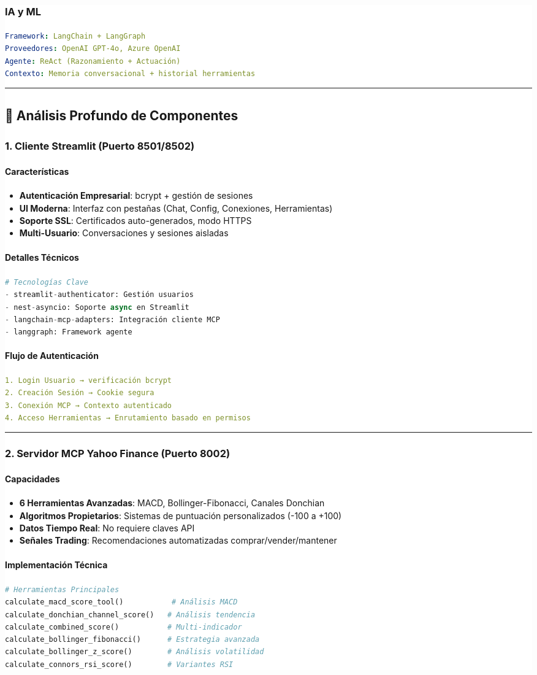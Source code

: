 ### **IA y ML**
```yaml
Framework: LangChain + LangGraph
Proveedores: OpenAI GPT-4o, Azure OpenAI
Agente: ReAct (Razonamiento + Actuación)
Contexto: Memoria conversacional + historial herramientas
```

---

## 🔧 Análisis Profundo de Componentes

### **1. Cliente Streamlit (Puerto 8501/8502)**

#### **Características**
- **Autenticación Empresarial**: bcrypt + gestión de sesiones
- **UI Moderna**: Interfaz con pestañas (Chat, Config, Conexiones, Herramientas)
- **Soporte SSL**: Certificados auto-generados, modo HTTPS
- **Multi-Usuario**: Conversaciones y sesiones aisladas

#### **Detalles Técnicos**
```python
# Tecnologías Clave
- streamlit-authenticator: Gestión usuarios
- nest-asyncio: Soporte async en Streamlit
- langchain-mcp-adapters: Integración cliente MCP
- langgraph: Framework agente
```

#### **Flujo de Autenticación**
```yaml
1. Login Usuario → verificación bcrypt
2. Creación Sesión → Cookie segura
3. Conexión MCP → Contexto autenticado
4. Acceso Herramientas → Enrutamiento basado en permisos
```

---

### **2. Servidor MCP Yahoo Finance (Puerto 8002)**

#### **Capacidades**
- **6 Herramientas Avanzadas**: MACD, Bollinger-Fibonacci, Canales Donchian
- **Algoritmos Propietarios**: Sistemas de puntuación personalizados (-100 a +100)
- **Datos Tiempo Real**: No requiere claves API
- **Señales Trading**: Recomendaciones automatizadas comprar/vender/mantener

#### **Implementación Técnica**
```python
# Herramientas Principales
calculate_macd_score_tool()           # Análisis MACD
calculate_donchian_channel_score()   # Análisis tendencia  
calculate_combined_score()           # Multi-indicador
calculate_bollinger_fibonacci()      # Estrategia avanzada
calculate_bollinger_z_score()        # Análisis volatilidad
calculate_connors_rsi_score()        # Variantes RSI
```
